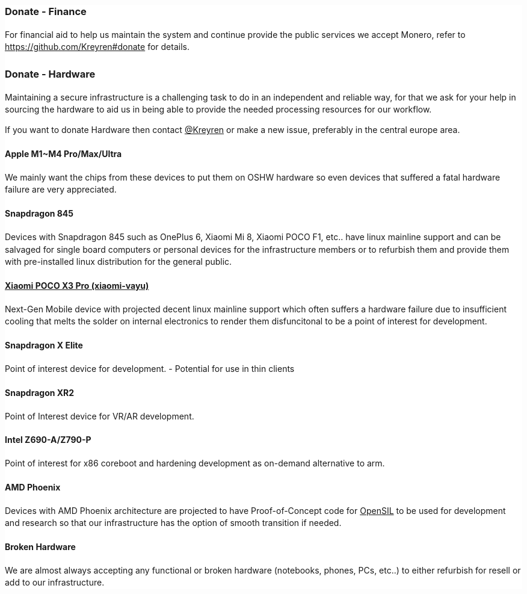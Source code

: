 ### Donate - Finance

For financial aid to help us maintain the system and continue provide the public services we accept Monero, refer to https://github.com/Kreyren#donate for details.

### Donate - Hardware

Maintaining a secure infrastructure is a challenging task to do in an independent and reliable way, for that we ask for your help in sourcing the hardware to aid us in being able to provide the needed processing resources for our workflow.

If you want to donate Hardware then contact [@Kreyren](https://github.com/Kreyren) or make a new issue, preferably in the central europe area.

#### Apple M1~M4 Pro/Max/Ultra

We mainly want the chips from these devices to put them on OSHW hardware so even devices that suffered a fatal hardware failure are very appreciated.

#### Snapdragon 845

Devices with Snapdragon 845 such as OnePlus 6, Xiaomi Mi 8, Xiaomi POCO F1, etc.. have linux mainline support and can be salvaged for single board computers or personal devices for the infrastructure members or to refurbish them and provide them with pre-installed linux distribution for the general public.

#### [Xiaomi POCO X3 Pro (xiaomi-vayu)](https://wiki.postmarketos.org/wiki/Xiaomi_POCO_X3_Pro_(xiaomi-vayu))

Next-Gen Mobile device with projected decent linux mainline support which often suffers a hardware failure due to insufficient cooling that melts the solder on internal electronics to render them disfuncitonal to be a point of interest for development.

#### Snapdragon X Elite

Point of interest device for development. - Potential for use in thin clients

#### Snapdragon XR2

Point of Interest device for VR/AR development.

#### Intel Z690-A/Z790-P

Point of interest for x86 coreboot and hardening development as on-demand alternative to arm.

#### AMD Phoenix

Devices with AMD Phoenix architecture are projected to have Proof-of-Concept code for [OpenSIL](https://github.com/openSIL/openSIL) to be used for development and research so that our infrastructure has the option of smooth transition if needed.

#### Broken Hardware

We are almost always accepting any functional or broken hardware (notebooks, phones, PCs, etc..) to either refurbish for resell or add to our infrastructure.

